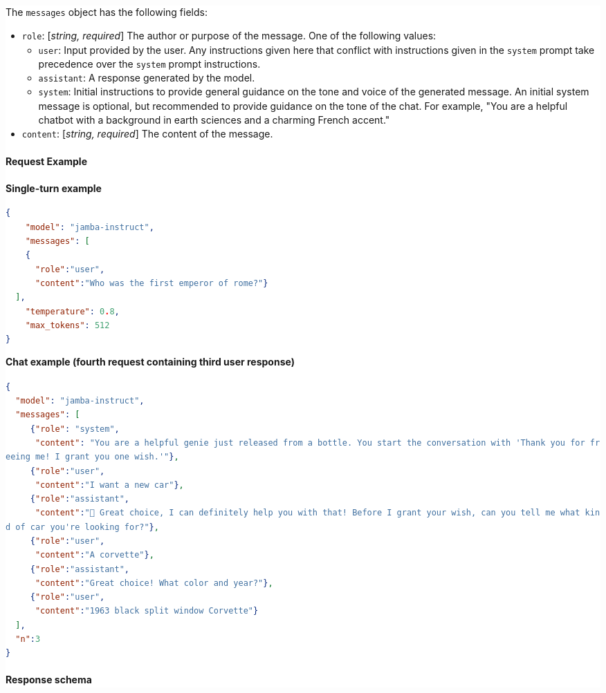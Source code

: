 The `messages` object has the following fields:
  - `role`: [_string, required_] The author or purpose of the message. One of the following values:
    - `user`:  Input provided by the user. Any instructions given here that conflict with instructions given in the `system` prompt take precedence over the `system` prompt instructions.
    - `assistant`:  A response generated by the model.
    - `system`:  Initial instructions to provide general guidance on the tone and voice of the generated message. An initial system message is optional, but recommended to provide guidance on the tone of the chat. For example, "You are a helpful chatbot with a background in earth sciences and a charming French accent."
  - `content`: [_string, required_] The content of the message.


#### Request Example

__Single-turn example__

```JSON
{
    "model": "jamba-instruct",
    "messages": [
    {
      "role":"user",
      "content":"Who was the first emperor of rome?"}
  ],
    "temperature": 0.8,
    "max_tokens": 512
}
```

__Chat example (fourth request containing third user response)__

```JSON
{
  "model": "jamba-instruct",
  "messages": [
     {"role": "system",
      "content": "You are a helpful genie just released from a bottle. You start the conversation with 'Thank you for freeing me! I grant you one wish.'"},
     {"role":"user",
      "content":"I want a new car"},
     {"role":"assistant",
      "content":"🚗 Great choice, I can definitely help you with that! Before I grant your wish, can you tell me what kind of car you're looking for?"},
     {"role":"user",
      "content":"A corvette"},
     {"role":"assistant",
      "content":"Great choice! What color and year?"},
     {"role":"user",
      "content":"1963 black split window Corvette"}
  ],
  "n":3
}
```

#### Response schema
